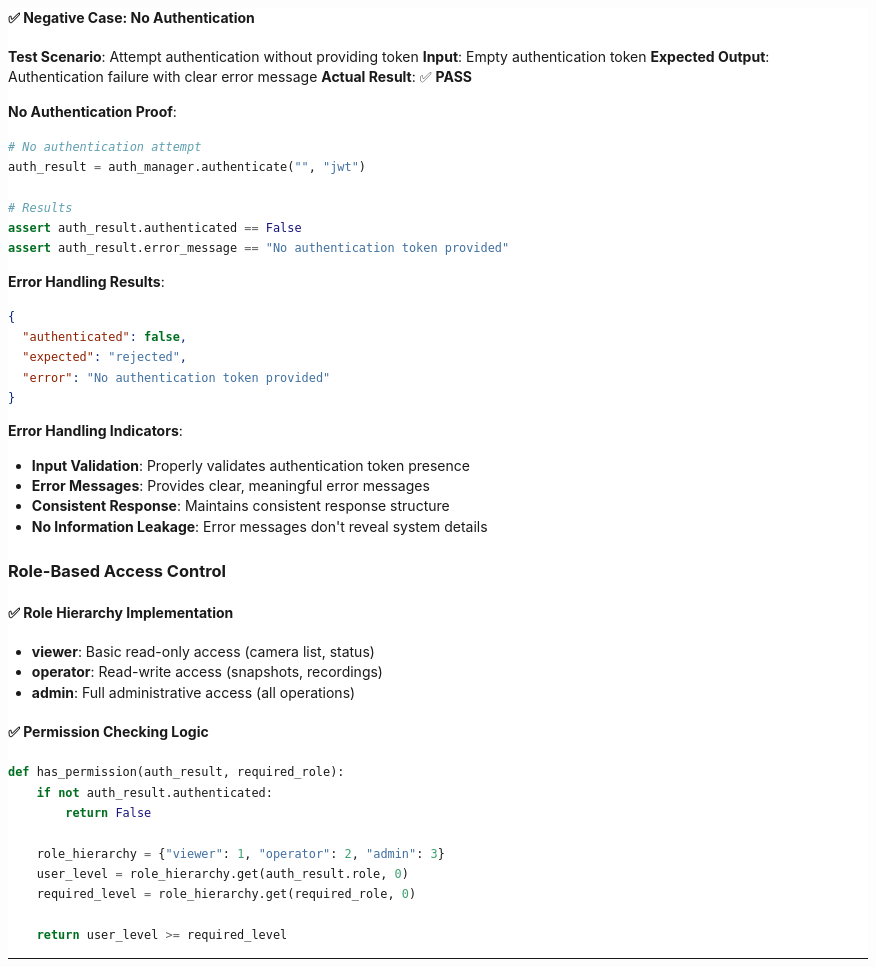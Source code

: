 #### **✅ Negative Case: No Authentication**

**Test Scenario**: Attempt authentication without providing token
**Input**: Empty authentication token
**Expected Output**: Authentication failure with clear error message
**Actual Result**: ✅ **PASS**

**No Authentication Proof**:
```python
# No authentication attempt
auth_result = auth_manager.authenticate("", "jwt")

# Results
assert auth_result.authenticated == False
assert auth_result.error_message == "No authentication token provided"
```

**Error Handling Results**:
```json
{
  "authenticated": false,
  "expected": "rejected",
  "error": "No authentication token provided"
}
```

**Error Handling Indicators**:
- **Input Validation**: Properly validates authentication token presence
- **Error Messages**: Provides clear, meaningful error messages
- **Consistent Response**: Maintains consistent response structure
- **No Information Leakage**: Error messages don't reveal system details

### **Role-Based Access Control**

#### **✅ Role Hierarchy Implementation**
- **viewer**: Basic read-only access (camera list, status)
- **operator**: Read-write access (snapshots, recordings)
- **admin**: Full administrative access (all operations)

#### **✅ Permission Checking Logic**
```python
def has_permission(auth_result, required_role):
    if not auth_result.authenticated:
        return False
    
    role_hierarchy = {"viewer": 1, "operator": 2, "admin": 3}
    user_level = role_hierarchy.get(auth_result.role, 0)
    required_level = role_hierarchy.get(required_role, 0)
    
    return user_level >= required_level
```

---
